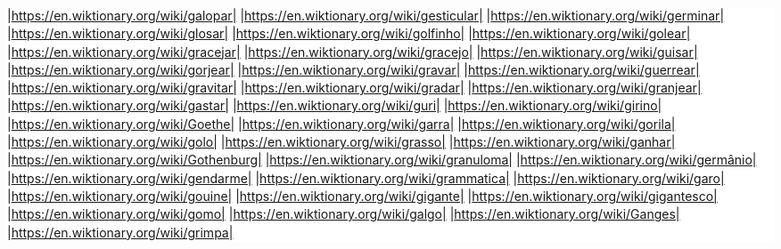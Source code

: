 |https://en.wiktionary.org/wiki/galopar|
|https://en.wiktionary.org/wiki/gesticular|
|https://en.wiktionary.org/wiki/germinar|
|https://en.wiktionary.org/wiki/glosar|
|https://en.wiktionary.org/wiki/golfinho|
|https://en.wiktionary.org/wiki/golear|
|https://en.wiktionary.org/wiki/gracejar|
|https://en.wiktionary.org/wiki/gracejo|
|https://en.wiktionary.org/wiki/guisar|
|https://en.wiktionary.org/wiki/gorjear|
|https://en.wiktionary.org/wiki/gravar|
|https://en.wiktionary.org/wiki/guerrear|
|https://en.wiktionary.org/wiki/gravitar|
|https://en.wiktionary.org/wiki/gradar|
|https://en.wiktionary.org/wiki/granjear|
|https://en.wiktionary.org/wiki/gastar|
|https://en.wiktionary.org/wiki/guri|
|https://en.wiktionary.org/wiki/girino|
|https://en.wiktionary.org/wiki/Goethe|
|https://en.wiktionary.org/wiki/garra|
|https://en.wiktionary.org/wiki/gorila|
|https://en.wiktionary.org/wiki/golo|
|https://en.wiktionary.org/wiki/grasso|
|https://en.wiktionary.org/wiki/ganhar|
|https://en.wiktionary.org/wiki/Gothenburg|
|https://en.wiktionary.org/wiki/granuloma|
|https://en.wiktionary.org/wiki/germânio|
|https://en.wiktionary.org/wiki/gendarme|
|https://en.wiktionary.org/wiki/grammatica|
|https://en.wiktionary.org/wiki/garo|
|https://en.wiktionary.org/wiki/gouine|
|https://en.wiktionary.org/wiki/gigante|
|https://en.wiktionary.org/wiki/gigantesco|
|https://en.wiktionary.org/wiki/gomo|
|https://en.wiktionary.org/wiki/galgo|
|https://en.wiktionary.org/wiki/Ganges|
|https://en.wiktionary.org/wiki/grimpa|
